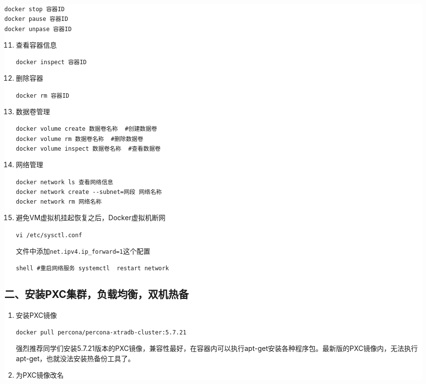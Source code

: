    ```shell
   docker stop 容器ID
   docker pause 容器ID
   docker unpase 容器ID
   ```

11. 查看容器信息

    ```shell
    docker inspect 容器ID
    ```

12. 删除容器

    ```shell
    docker rm 容器ID
    ```

13. 数据卷管理

    ```shell
    docker volume create 数据卷名称  #创建数据卷
    docker volume rm 数据卷名称  #删除数据卷
    docker volume inspect 数据卷名称  #查看数据卷
    ```

14. 网络管理

    ```shell
    docker network ls 查看网络信息
    docker network create --subnet=网段 网络名称
    docker network rm 网络名称
    ```

15. 避免VM虚拟机挂起恢复之后，Docker虚拟机断网

    ```shell
    vi /etc/sysctl.conf
    ```

    文件中添加`net.ipv4.ip_forward=1`这个配置

    ​```shell
    #重启网络服务
    systemctl  restart network
    ​```

## 二、安装PXC集群，负载均衡，双机热备

1. 安装PXC镜像

   ```shell
   docker pull percona/percona-xtradb-cluster:5.7.21
   ```
   强烈推荐同学们安装5.7.21版本的PXC镜像，兼容性最好，在容器内可以执行apt-get安装各种程序包。最新版的PXC镜像内，无法执行apt-get，也就没法安装热备份工具了。

2. 为PXC镜像改名

